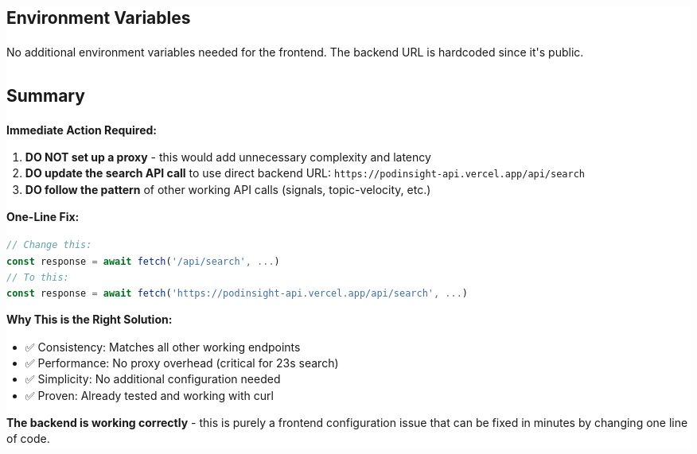 ## Environment Variables

No additional environment variables needed for the frontend. The backend URL is hardcoded since it's public.

## Summary

**Immediate Action Required:**
1. **DO NOT set up a proxy** - this would add unnecessary complexity and latency
2. **DO update the search API call** to use direct backend URL: `https://podinsight-api.vercel.app/api/search`
3. **DO follow the pattern** of other working API calls (signals, topic-velocity, etc.)

**One-Line Fix:**
```typescript
// Change this:
const response = await fetch('/api/search', ...)
// To this:
const response = await fetch('https://podinsight-api.vercel.app/api/search', ...)
```

**Why This is the Right Solution:**
- ✅ Consistency: Matches all other working endpoints
- ✅ Performance: No proxy overhead (critical for 23s search)
- ✅ Simplicity: No additional configuration needed
- ✅ Proven: Already tested and working with curl

**The backend is working correctly** - this is purely a frontend configuration issue that can be fixed in minutes by changing one line of code.
